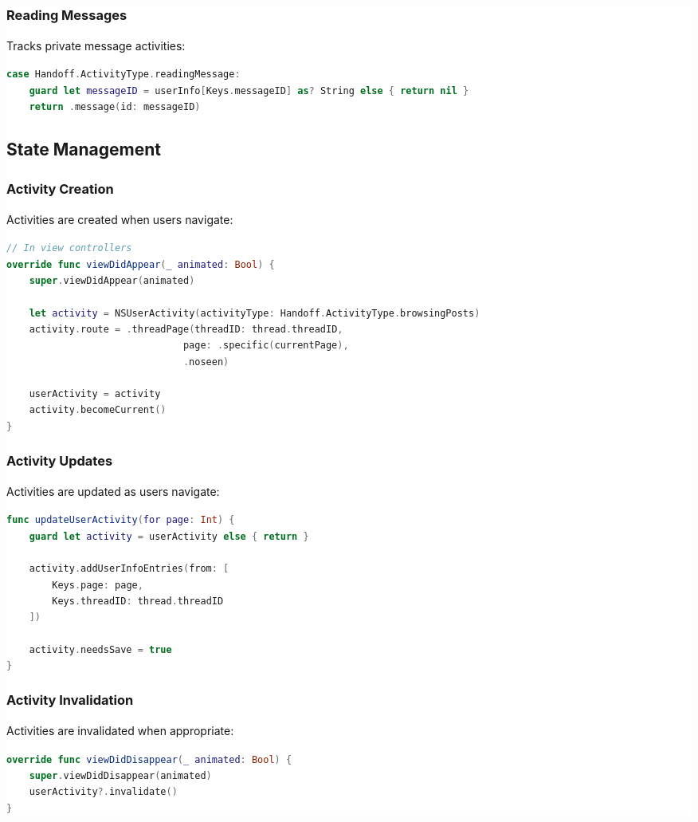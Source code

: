 ### Reading Messages

Tracks private message activities:

```swift
case Handoff.ActivityType.readingMessage:
    guard let messageID = userInfo[Keys.messageID] as? String else { return nil }
    return .message(id: messageID)
```

## State Management

### Activity Creation

Activities are created when users navigate:

```swift
// In view controllers
override func viewDidAppear(_ animated: Bool) {
    super.viewDidAppear(animated)
    
    let activity = NSUserActivity(activityType: Handoff.ActivityType.browsingPosts)
    activity.route = .threadPage(threadID: thread.threadID, 
                               page: .specific(currentPage), 
                               .noseen)
    
    userActivity = activity
    activity.becomeCurrent()
}
```

### Activity Updates

Activities are updated as users navigate:

```swift
func updateUserActivity(for page: Int) {
    guard let activity = userActivity else { return }
    
    activity.addUserInfoEntries(from: [
        Keys.page: page,
        Keys.threadID: thread.threadID
    ])
    
    activity.needsSave = true
}
```

### Activity Invalidation

Activities are invalidated when appropriate:

```swift
override func viewDidDisappear(_ animated: Bool) {
    super.viewDidDisappear(animated)
    userActivity?.invalidate()
}
```
